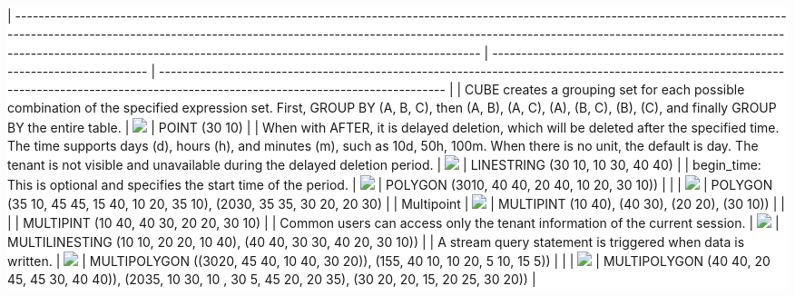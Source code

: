 | ---------------------------------------------------------------------------------------------------------------------------------------------------------------------------------------------------------------------------------------------------------------------------------------------------------------------------------------------------------- | -------------------------------------------------------------------------- | -------------------------------------------------------------------------------------------------------------------------------------------------------------------------------------- |
| CUBE creates a grouping set for each possible combination of the specified expression set. First, GROUP BY (A, B, C), then (A, B), (A, C), (A), (B, C), (B), (C), and finally GROUP BY the entire table.              | ![](/img/sql/SFA_Point.svg.png)                                            | POINT (30 10)                                                                                                                                                       |
| When with AFTER, it is delayed deletion, which will be deleted after the specified time. The time supports days (d), hours (h), and minutes (m), such as 10d, 50h, 100m. When there is no unit, the default is day. The tenant is not visible and unavailable during the delayed deletion period. | ![](/img/sql/102px-SFA_LineString.svg.png)                                 | LINESTRING (30 10, 10 30, 40 40)                                                                                                                                    |
| begin_time: This is optional and specifies the start time of the period.                                                                                                                                                                                                                                                              | ![](/img/sql/SFA_Polygon.svg.png)                                          | POLYGON (3010, 40 40, 20 40, 10 20, 30 10))                                                                                                                         |
|                                                                                                                                                                                                                                                                                                                                                            | ![](/img/sql/SFA_Polygon_with_hole.svg.png)                                | POLYGON (35 10, 45 45, 15 40, 10 20, 35 10), (2030, 35 35, 30 20, 20 30)                                                                         |
| Multipoint                                                                                                                                                                                                                                                                                                                                                 | ![](/img/sql/SFA_MultiPoint.svg.png)                                       | MULTIPINT (10 40), (40 30), (20 20), (30 10))                                                              |
|                                                                                                                                                                                                                                                                                                                                                            |                                                                            | MULTIPINT (10 40, 40 30, 20 20, 30 10)                                                                                                                              |
| Common users can access only the tenant information of the current session.                                                                                                                                                                                                                                                                                | ![](/img/sql/102px-SFA_MultiLineString.svg.png)                            | MULTILINESTING (10 10, 20 20, 10 40), (40 40, 30 30, 40 20, 30 10))                                                                              |
| A stream query statement is triggered when data is written.                                                                                                                                                                                                                                                                                                | ![](/img/sql/SFA_MultiPolygon.svg.png)                                     | MULTIPOLYGON ((3020, 45 40, 10 40, 30 20)), (155, 40 10, 10 20, 5 10, 15 5))                                                  |
|                                                                                                                                                                                                                                                                                                                                                            | ![](/img/sql/SFA_MultiPolygon_with_hole.svg.png)                           | MULTIPOLYGON (40 40, 20 45, 45 30, 40 40)), (2035, 10 30, 10 , 30 5, 45 20, 20 35), (30 20, 20, 15, 20 25, 30 20))            |